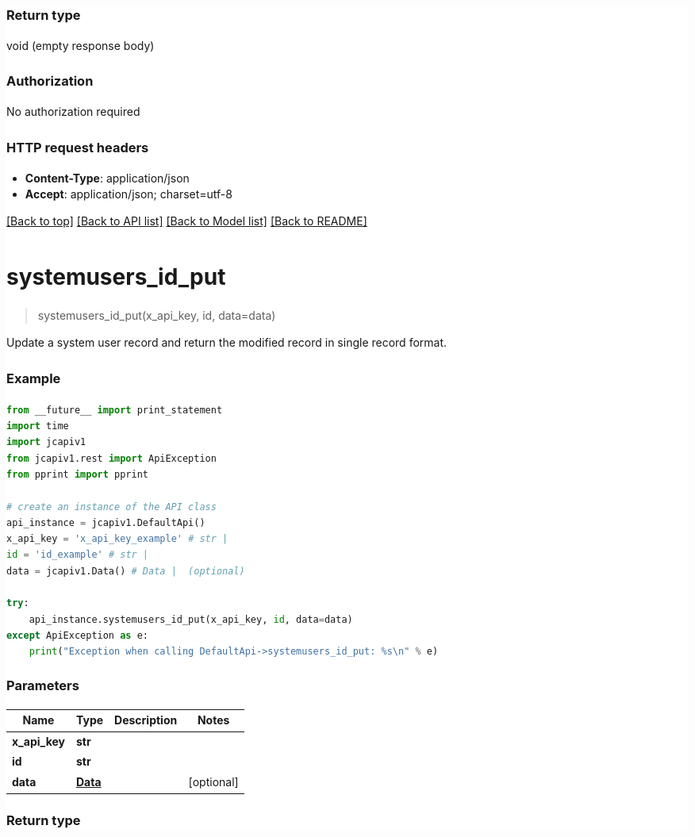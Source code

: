 ### Return type

void (empty response body)

### Authorization

No authorization required

### HTTP request headers

 - **Content-Type**: application/json
 - **Accept**: application/json; charset=utf-8

[[Back to top]](#) [[Back to API list]](../README.md#documentation-for-api-endpoints) [[Back to Model list]](../README.md#documentation-for-models) [[Back to README]](../README.md)

# **systemusers_id_put**
> systemusers_id_put(x_api_key, id, data=data)



Update a system user record and return the modified record in single record format.

### Example 
```python
from __future__ import print_statement
import time
import jcapiv1
from jcapiv1.rest import ApiException
from pprint import pprint

# create an instance of the API class
api_instance = jcapiv1.DefaultApi()
x_api_key = 'x_api_key_example' # str | 
id = 'id_example' # str | 
data = jcapiv1.Data() # Data |  (optional)

try: 
    api_instance.systemusers_id_put(x_api_key, id, data=data)
except ApiException as e:
    print("Exception when calling DefaultApi->systemusers_id_put: %s\n" % e)
```

### Parameters

Name | Type | Description  | Notes
------------- | ------------- | ------------- | -------------
 **x_api_key** | **str**|  | 
 **id** | **str**|  | 
 **data** | [**Data**](Data.md)|  | [optional] 

### Return type
